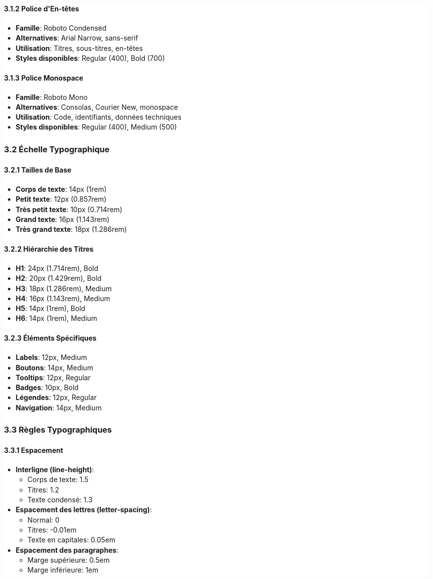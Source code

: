 #### 3.1.2 Police d'En-têtes

- **Famille**: Roboto Condensed
- **Alternatives**: Arial Narrow, sans-serif
- **Utilisation**: Titres, sous-titres, en-têtes
- **Styles disponibles**: Regular (400), Bold (700)

#### 3.1.3 Police Monospace

- **Famille**: Roboto Mono
- **Alternatives**: Consolas, Courier New, monospace
- **Utilisation**: Code, identifiants, données techniques
- **Styles disponibles**: Regular (400), Medium (500)

### 3.2 Échelle Typographique

#### 3.2.1 Tailles de Base

- **Corps de texte**: 14px (1rem)
- **Petit texte**: 12px (0.857rem)
- **Très petit texte**: 10px (0.714rem)
- **Grand texte**: 16px (1.143rem)
- **Très grand texte**: 18px (1.286rem)

#### 3.2.2 Hiérarchie des Titres

- **H1**: 24px (1.714rem), Bold
- **H2**: 20px (1.429rem), Bold
- **H3**: 18px (1.286rem), Medium
- **H4**: 16px (1.143rem), Medium
- **H5**: 14px (1rem), Bold
- **H6**: 14px (1rem), Medium

#### 3.2.3 Éléments Spécifiques

- **Labels**: 12px, Medium
- **Boutons**: 14px, Medium
- **Tooltips**: 12px, Regular
- **Badges**: 10px, Bold
- **Légendes**: 12px, Regular
- **Navigation**: 14px, Medium

### 3.3 Règles Typographiques

#### 3.3.1 Espacement

- **Interligne (line-height)**:
  - Corps de texte: 1.5
  - Titres: 1.2
  - Texte condensé: 1.3
- **Espacement des lettres (letter-spacing)**:
  - Normal: 0
  - Titres: -0.01em
  - Texte en capitales: 0.05em
- **Espacement des paragraphes**:
  - Marge supérieure: 0.5em
  - Marge inférieure: 1em

